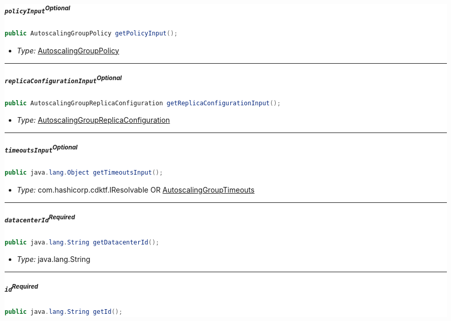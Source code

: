 ##### `policyInput`<sup>Optional</sup> <a name="policyInput" id="@cdktf/provider-ionoscloud.autoscalingGroup.AutoscalingGroup.property.policyInput"></a>

```java
public AutoscalingGroupPolicy getPolicyInput();
```

- *Type:* <a href="#@cdktf/provider-ionoscloud.autoscalingGroup.AutoscalingGroupPolicy">AutoscalingGroupPolicy</a>

---

##### `replicaConfigurationInput`<sup>Optional</sup> <a name="replicaConfigurationInput" id="@cdktf/provider-ionoscloud.autoscalingGroup.AutoscalingGroup.property.replicaConfigurationInput"></a>

```java
public AutoscalingGroupReplicaConfiguration getReplicaConfigurationInput();
```

- *Type:* <a href="#@cdktf/provider-ionoscloud.autoscalingGroup.AutoscalingGroupReplicaConfiguration">AutoscalingGroupReplicaConfiguration</a>

---

##### `timeoutsInput`<sup>Optional</sup> <a name="timeoutsInput" id="@cdktf/provider-ionoscloud.autoscalingGroup.AutoscalingGroup.property.timeoutsInput"></a>

```java
public java.lang.Object getTimeoutsInput();
```

- *Type:* com.hashicorp.cdktf.IResolvable OR <a href="#@cdktf/provider-ionoscloud.autoscalingGroup.AutoscalingGroupTimeouts">AutoscalingGroupTimeouts</a>

---

##### `datacenterId`<sup>Required</sup> <a name="datacenterId" id="@cdktf/provider-ionoscloud.autoscalingGroup.AutoscalingGroup.property.datacenterId"></a>

```java
public java.lang.String getDatacenterId();
```

- *Type:* java.lang.String

---

##### `id`<sup>Required</sup> <a name="id" id="@cdktf/provider-ionoscloud.autoscalingGroup.AutoscalingGroup.property.id"></a>

```java
public java.lang.String getId();
```
